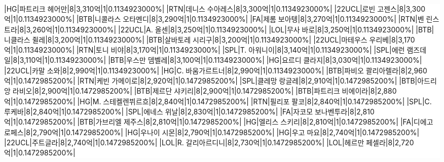 |HG|파트리크 헤어만|8|3,310억|1|0.1134923000%|
|RTN|데니스 수아레스|8|3,300억|1|0.1134923000%|
|22UCL|로빈 고젠스|8|3,300억|1|0.1134923000%|
|BTB|니콜라스 오타멘디|8|3,290억|1|0.1134923000%|
|FA|제롬 보아텡|8|3,270억|1|0.1134923000%|
|RTN|벤 린스트라|8|3,260억|1|0.1134923000%|
|22UCL|A. 올센|8|3,250억|1|0.1134923000%|
|LOL|무사 바로|8|3,250억|1|0.1134923000%|
|BTB|니클라스 쥘레|8|3,200억|1|0.1134923000%|
|BTB|살바토레 시리구|8|3,200억|1|0.1134923000%|
|22UCL|마테우스 우리베|8|3,170억|1|0.1134923000%|
|RTN|토니 비야|8|3,170억|1|0.1134923000%|
|SPL|T. 아워니이|8|3,140억|1|0.1134923000%|
|SPL|에런 램즈데일|8|3,110억|1|0.1134923000%|
|BTB|우스만 뎀벨레|8|3,100억|1|0.1134923000%|
|HG|요르디 클라지|8|3,030억|1|0.1134923000%|
|22UCL|카말 소와|8|2,990억|1|0.1134923000%|
|HG|C. 바움가르트너|8|2,990억|1|0.1134923000%|
|BTB|파비오 콸리아렐라|8|2,960억|1|0.1472985200%|
|RTN|케빈 가메이로|8|2,920억|1|0.1472985200%|
|SPL|클레망 랑글레|8|2,910억|1|0.1472985200%|
|BTB|아드리앙 라비오|8|2,900억|1|0.1472985200%|
|BTB|제르단 샤키리|8|2,900억|1|0.1472985200%|
|BTB|파트리크 비에이라|8|2,880억|1|0.1472985200%|
|HG|M. 스테켈렌뷔르흐|8|2,840억|1|0.1472985200%|
|RTN|필리포 팔코|8|2,840억|1|0.1472985200%|
|SPL|C. 루케바|8|2,840억|1|0.1472985200%|
|SPL|에네스 위날|8|2,830억|1|0.1472985200%|
|FA|자코모 보나벤투라|8|2,810억|1|0.1472985200%|
|BTB|가브리엘 제주스|8|2,810억|1|0.1472985200%|
|HG|엘리스 스키리|8|2,810억|1|0.1472985200%|
|FA|디에고 로페스|8|2,790억|1|0.1472985200%|
|HG|우나이 시몬|8|2,790억|1|0.1472985200%|
|HG|우고 마요|8|2,740억|1|0.1472985200%|
|22UCL|주트글라|8|2,740억|1|0.1472985200%|
|LOL|R. 갈리아르디니|8|2,730억|1|0.1472985200%|
|LOL|헤르만 페셀라|8|2,720억|1|0.1472985200%|